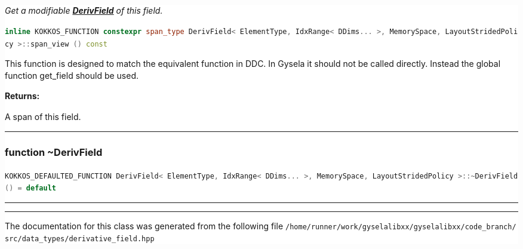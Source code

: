 _Get a modifiable_ [_**DerivField**_](classDerivField.md) _of this field._
```C++
inline KOKKOS_FUNCTION constexpr span_type DerivField< ElementType, IdxRange< DDims... >, MemorySpace, LayoutStridedPolicy >::span_view () const
```



This function is designed to match the equivalent function in DDC. In Gysela it should not be called directly. Instead the global function get\_field should be used.




**Returns:**

A span of this field. 





        

<hr>



### function ~DerivField 

```C++
KOKKOS_DEFAULTED_FUNCTION DerivField< ElementType, IdxRange< DDims... >, MemorySpace, LayoutStridedPolicy >::~DerivField () = default
```




<hr>

------------------------------
The documentation for this class was generated from the following file `/home/runner/work/gyselalibxx/gyselalibxx/code_branch/src/data_types/derivative_field.hpp`

